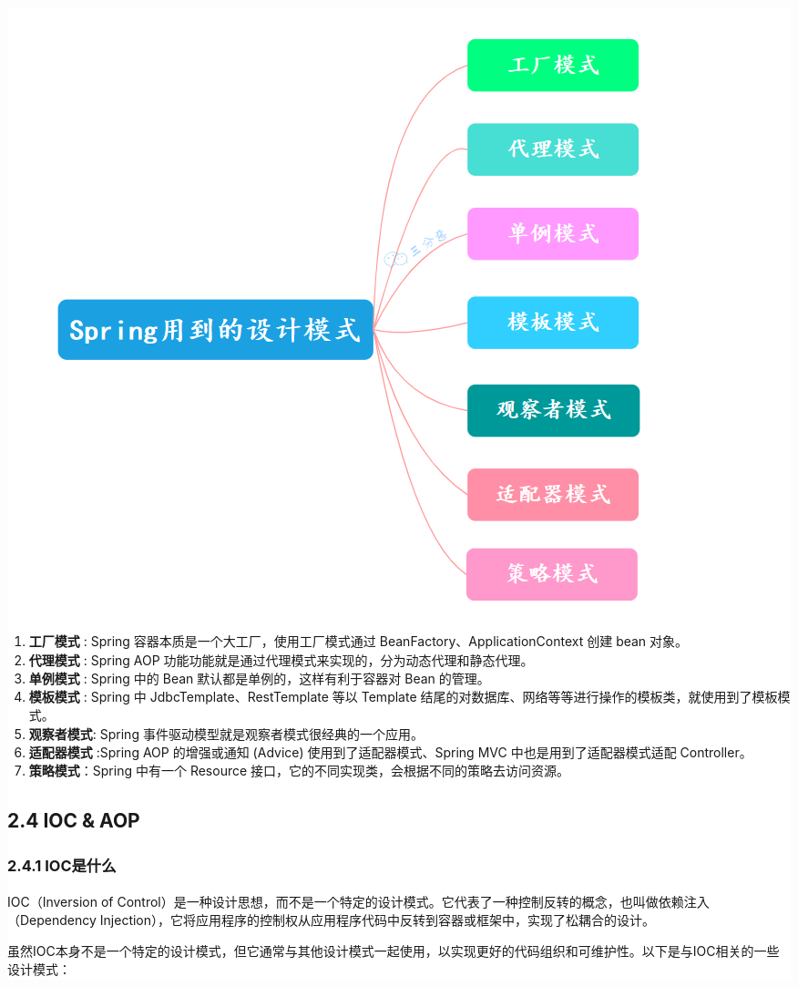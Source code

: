 ![spring-ee1c5cee-8462-4bae-93ea-ec936cc77640](./JavaFramework/spring-ee1c5cee-8462-4bae-93ea-ec936cc77640.png)

1. **工厂模式** : Spring 容器本质是一个大工厂，使用工厂模式通过 BeanFactory、ApplicationContext 创建 bean 对象。
2. **代理模式** : Spring AOP 功能功能就是通过代理模式来实现的，分为动态代理和静态代理。
3. **单例模式** : Spring 中的 Bean 默认都是单例的，这样有利于容器对 Bean 的管理。
4. **模板模式** : Spring 中 JdbcTemplate、RestTemplate 等以 Template 结尾的对数据库、网络等等进行操作的模板类，就使用到了模板模式。
5. **观察者模式**: Spring 事件驱动模型就是观察者模式很经典的一个应用。
6. **适配器模式** :Spring AOP 的增强或通知 (Advice) 使用到了适配器模式、Spring MVC 中也是用到了适配器模式适配 Controller。
7. **策略模式**：Spring 中有一个 Resource 接口，它的不同实现类，会根据不同的策略去访问资源。

## 2.4 IOC & AOP

### 2.4.1 IOC是什么

IOC（Inversion of Control）是一种设计思想，而不是一个特定的设计模式。它代表了一种控制反转的概念，也叫做依赖注入（Dependency Injection），它将应用程序的控制权从应用程序代码中反转到容器或框架中，实现了松耦合的设计。

虽然IOC本身不是一个特定的设计模式，但它通常与其他设计模式一起使用，以实现更好的代码组织和可维护性。以下是与IOC相关的一些设计模式：
